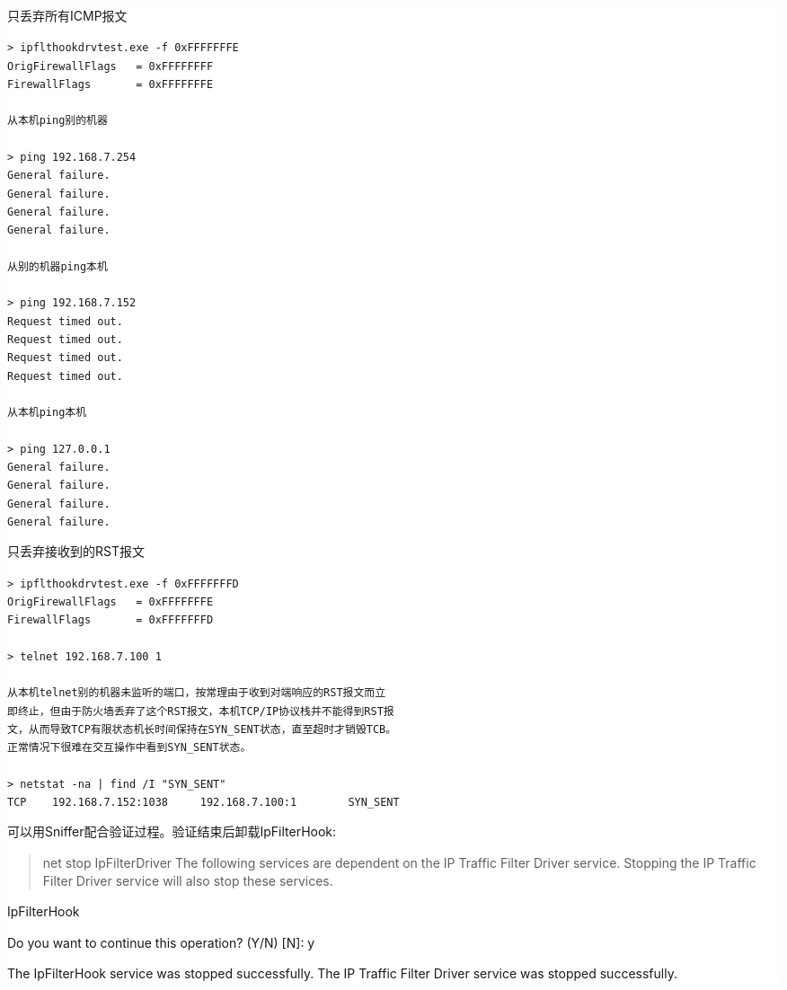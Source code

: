 只丢弃所有ICMP报文

    > ipflthookdrvtest.exe -f 0xFFFFFFFE
    OrigFirewallFlags   = 0xFFFFFFFF
    FirewallFlags       = 0xFFFFFFFE

    从本机ping别的机器

    > ping 192.168.7.254
    General failure.
    General failure.
    General failure.
    General failure.

    从别的机器ping本机

    > ping 192.168.7.152
    Request timed out.
    Request timed out.
    Request timed out.
    Request timed out.

    从本机ping本机

    > ping 127.0.0.1
    General failure.
    General failure.
    General failure.
    General failure.

只丢弃接收到的RST报文

    > ipflthookdrvtest.exe -f 0xFFFFFFFD
    OrigFirewallFlags   = 0xFFFFFFFE
    FirewallFlags       = 0xFFFFFFFD

    > telnet 192.168.7.100 1

    从本机telnet别的机器未监听的端口，按常理由于收到对端响应的RST报文而立
    即终止，但由于防火墙丢弃了这个RST报文，本机TCP/IP协议栈并不能得到RST报
    文，从而导致TCP有限状态机长时间保持在SYN_SENT状态，直至超时才销毁TCB。
    正常情况下很难在交互操作中看到SYN_SENT状态。

    > netstat -na | find /I "SYN_SENT"
    TCP    192.168.7.152:1038     192.168.7.100:1        SYN_SENT

可以用Sniffer配合验证过程。验证结束后卸载IpFilterHook:

> net stop IpFilterDriver
The following services are dependent on the IP Traffic Filter Driver service.
Stopping the IP Traffic Filter Driver service will also stop these services.

   IpFilterHook

Do you want to continue this operation? (Y/N) [N]: y

The IpFilterHook service was stopped successfully.
The IP Traffic Filter Driver service was stopped successfully.
